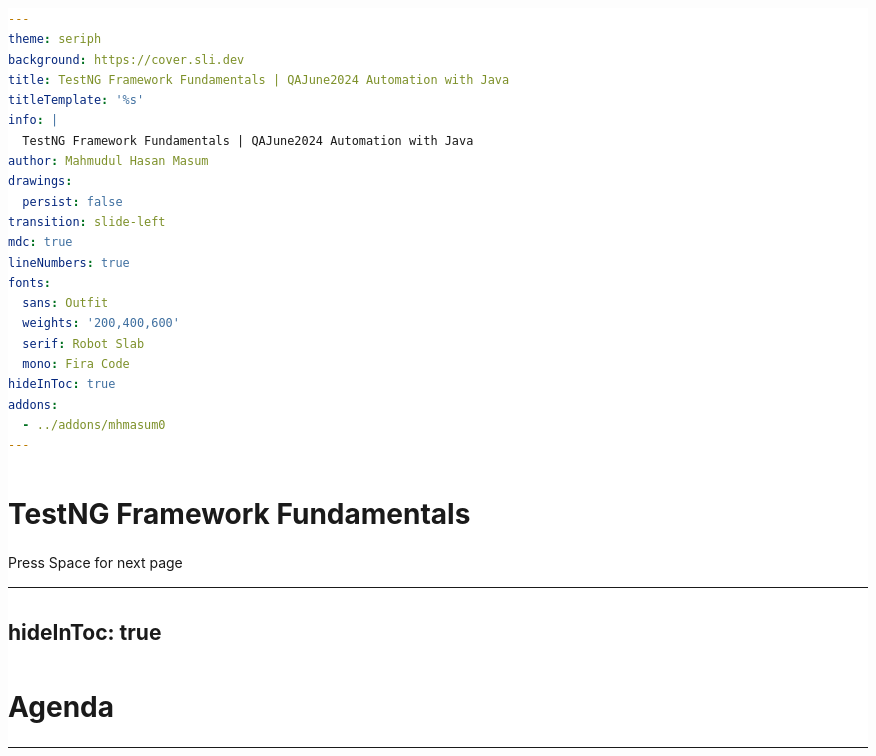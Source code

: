 ```yaml
---
theme: seriph
background: https://cover.sli.dev
title: TestNG Framework Fundamentals | QAJune2024 Automation with Java
titleTemplate: '%s'
info: |
  TestNG Framework Fundamentals | QAJune2024 Automation with Java
author: Mahmudul Hasan Masum
drawings:
  persist: false
transition: slide-left
mdc: true
lineNumbers: true
fonts:
  sans: Outfit
  weights: '200,400,600'
  serif: Robot Slab
  mono: Fira Code
hideInToc: true
addons:
  - ../addons/mhmasum0
---
```


# TestNG Framework Fundamentals

<div class="pt-12">
  <span @click="$slidev.nav.next" class="px-2 py-1 rounded cursor-pointer" hover="bg-white bg-opacity-10">
    Press Space for next page <carbon:arrow-right class="inline"/>
  </span>
</div>

<div class="abs-br m-6 flex gap-2">
  <a href="https://github.com/mhmasum0/qa-june-2024-automation-with-java-slides" target="_blank" alt="GitHub" title="Open in GitHub"
    class="text-xl slidev-icon-btn opacity-50 !border-none !hover:text-white">
    <carbon-logo-github />
  </a>
</div>



---
hideInToc: true
---

# Agenda
<Toc />

---